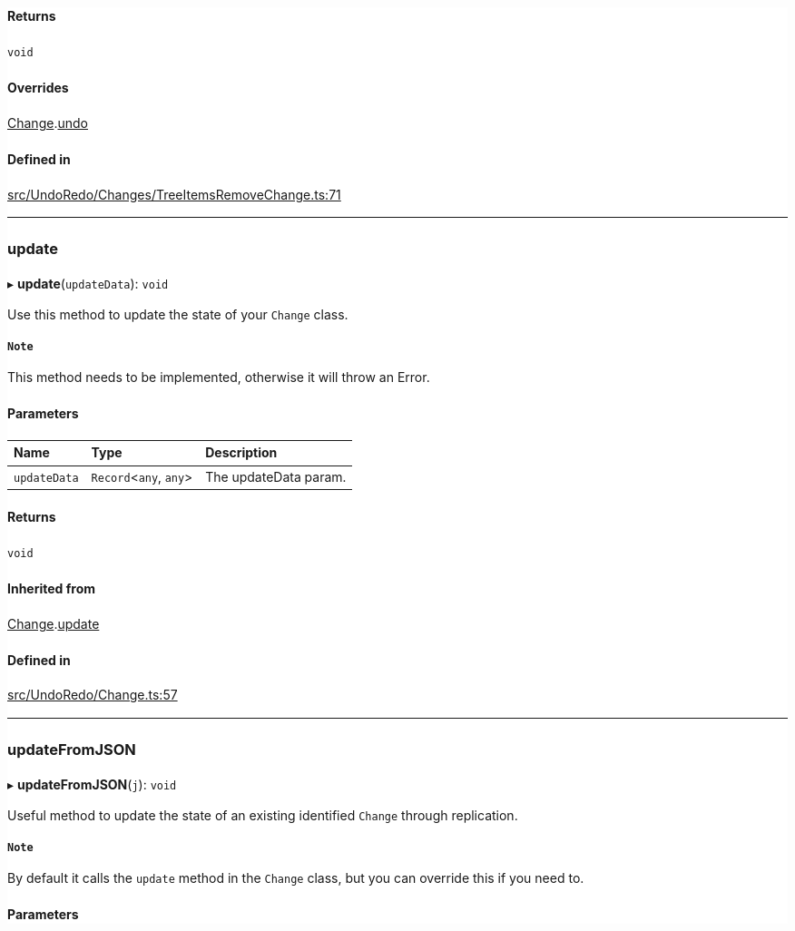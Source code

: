 #### Returns

`void`

#### Overrides

[Change](Change.md).[undo](Change.md#undo)

#### Defined in

[src/UndoRedo/Changes/TreeItemsRemoveChange.ts:71](https://github.com/ZeaInc/zea-ux/blob/8c31065/src/UndoRedo/Changes/TreeItemsRemoveChange.ts#L71)

___

### update

▸ **update**(`updateData`): `void`

Use this method to update the state of your `Change` class.

**`Note`**

This method needs to be implemented, otherwise it will throw an Error.

#### Parameters

| Name | Type | Description |
| :------ | :------ | :------ |
| `updateData` | `Record`<`any`, `any`\> | The updateData param. |

#### Returns

`void`

#### Inherited from

[Change](Change.md).[update](Change.md#update)

#### Defined in

[src/UndoRedo/Change.ts:57](https://github.com/ZeaInc/zea-ux/blob/8c31065/src/UndoRedo/Change.ts#L57)

___

### updateFromJSON

▸ **updateFromJSON**(`j`): `void`

Useful method to update the state of an existing identified `Change` through replication.

**`Note`**

By default it calls the `update` method in the `Change` class, but you can override this if you need to.

#### Parameters
